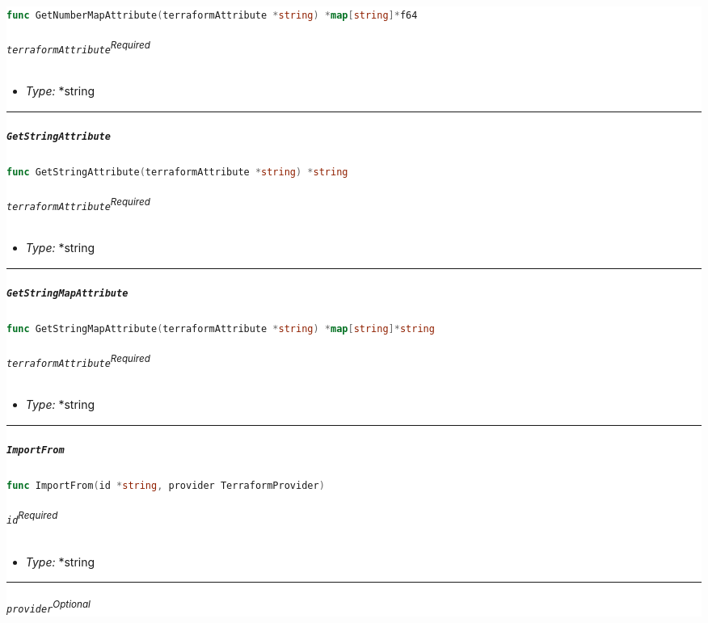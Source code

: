 ```go
func GetNumberMapAttribute(terraformAttribute *string) *map[string]*f64
```

###### `terraformAttribute`<sup>Required</sup> <a name="terraformAttribute" id="@cdktf/provider-random.uuid.Uuid.getNumberMapAttribute.parameter.terraformAttribute"></a>

- *Type:* *string

---

##### `GetStringAttribute` <a name="GetStringAttribute" id="@cdktf/provider-random.uuid.Uuid.getStringAttribute"></a>

```go
func GetStringAttribute(terraformAttribute *string) *string
```

###### `terraformAttribute`<sup>Required</sup> <a name="terraformAttribute" id="@cdktf/provider-random.uuid.Uuid.getStringAttribute.parameter.terraformAttribute"></a>

- *Type:* *string

---

##### `GetStringMapAttribute` <a name="GetStringMapAttribute" id="@cdktf/provider-random.uuid.Uuid.getStringMapAttribute"></a>

```go
func GetStringMapAttribute(terraformAttribute *string) *map[string]*string
```

###### `terraformAttribute`<sup>Required</sup> <a name="terraformAttribute" id="@cdktf/provider-random.uuid.Uuid.getStringMapAttribute.parameter.terraformAttribute"></a>

- *Type:* *string

---

##### `ImportFrom` <a name="ImportFrom" id="@cdktf/provider-random.uuid.Uuid.importFrom"></a>

```go
func ImportFrom(id *string, provider TerraformProvider)
```

###### `id`<sup>Required</sup> <a name="id" id="@cdktf/provider-random.uuid.Uuid.importFrom.parameter.id"></a>

- *Type:* *string

---

###### `provider`<sup>Optional</sup> <a name="provider" id="@cdktf/provider-random.uuid.Uuid.importFrom.parameter.provider"></a>
